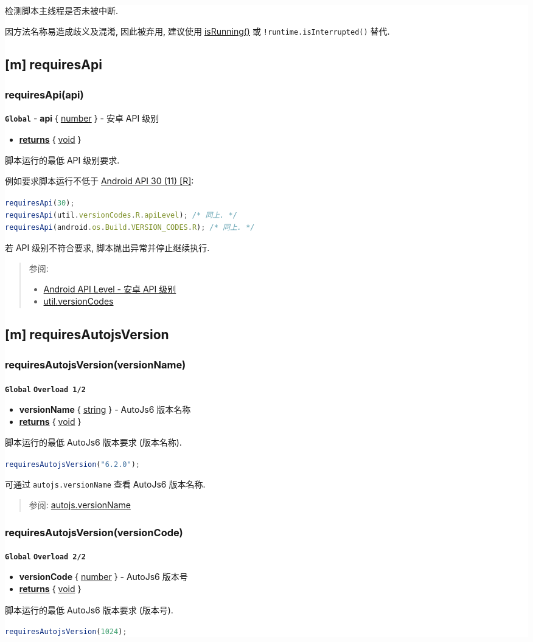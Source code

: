 检测脚本主线程是否未被中断.

因方法名称易造成歧义及混淆, 因此被弃用, 建议使用 [isRunning()](#m-isrunning) 或 `!runtime.isInterrupted()` 替代.

## [m] requiresApi

### requiresApi(api)

**`Global`** - **api** { [number](dataTypes#number) } - 安卓 API 级别

- <ins>**returns**</ins> { [void](dataTypes#void) }

脚本运行的最低 API 级别要求.

例如要求脚本运行不低于 [Android API 30 (11) [R]](apiLevel):

```js
requiresApi(30);
requiresApi(util.versionCodes.R.apiLevel); /* 同上. */
requiresApi(android.os.Build.VERSION_CODES.R); /* 同上. */
```

若 API 级别不符合要求, 脚本抛出异常并停止继续执行.

> 参阅:
> - [Android API Level - 安卓 API 级别](apiLevel)
> - [util.versionCodes](util#versioncodes)

## [m] requiresAutojsVersion

### requiresAutojsVersion(versionName)

**`Global`** **`Overload 1/2`**

- **versionName** { [string](dataTypes#string) } - AutoJs6 版本名称
- <ins>**returns**</ins> { [void](dataTypes#void) }

脚本运行的最低 AutoJs6 版本要求 (版本名称).

```js
requiresAutojsVersion("6.2.0");
```

可通过 `autojs.versionName` 查看 AutoJs6 版本名称.

> 参阅: [autojs.versionName](autojs#versionname)

### requiresAutojsVersion(versionCode)

**`Global`** **`Overload 2/2`**

- **versionCode** { [number](dataTypes#number) } - AutoJs6 版本号
- <ins>**returns**</ins> { [void](dataTypes#void) }

脚本运行的最低 AutoJs6 版本要求 (版本号).

```js
requiresAutojsVersion(1024);
```

